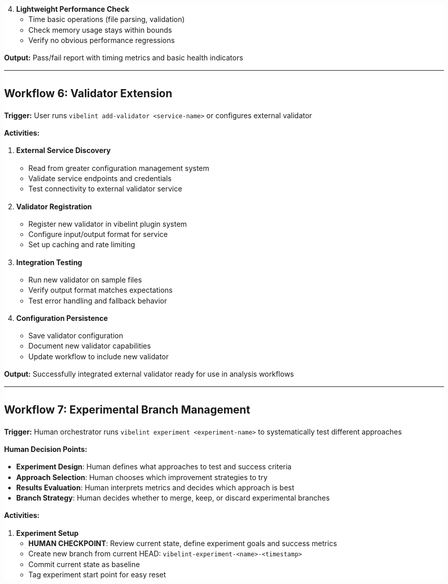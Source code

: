 4. **Lightweight Performance Check**
   - Time basic operations (file parsing, validation)
   - Check memory usage stays within bounds
   - Verify no obvious performance regressions

**Output:** Pass/fail report with timing metrics and basic health indicators

---

## Workflow 6: Validator Extension

**Trigger:** User runs `vibelint add-validator <service-name>` or configures external validator

**Activities:**
1. **External Service Discovery**
   - Read from greater configuration management system
   - Validate service endpoints and credentials
   - Test connectivity to external validator service

2. **Validator Registration**
   - Register new validator in vibelint plugin system
   - Configure input/output format for service
   - Set up caching and rate limiting

3. **Integration Testing**
   - Run new validator on sample files
   - Verify output format matches expectations
   - Test error handling and fallback behavior

4. **Configuration Persistence**
   - Save validator configuration
   - Document new validator capabilities
   - Update workflow to include new validator

**Output:** Successfully integrated external validator ready for use in analysis workflows

---

## Workflow 7: Experimental Branch Management

**Trigger:** Human orchestrator runs `vibelint experiment <experiment-name>` to systematically test different approaches

**Human Decision Points:**
- **Experiment Design**: Human defines what approaches to test and success criteria
- **Approach Selection**: Human chooses which improvement strategies to try
- **Results Evaluation**: Human interprets metrics and decides which approach is best
- **Branch Strategy**: Human decides whether to merge, keep, or discard experimental branches

**Activities:**
1. **Experiment Setup**
   - **HUMAN CHECKPOINT**: Review current state, define experiment goals and success metrics
   - Create new branch from current HEAD: `vibelint-experiment-<name>-<timestamp>`
   - Commit current state as baseline
   - Tag experiment start point for easy reset
